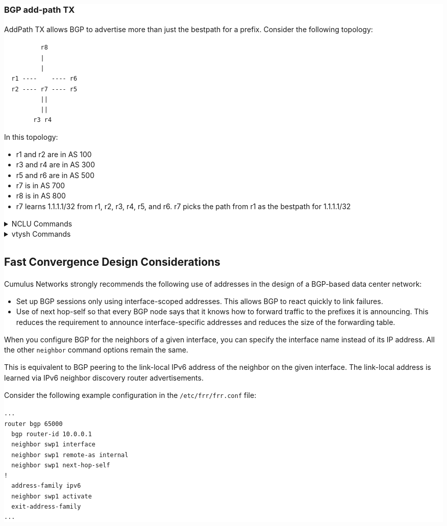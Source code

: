 ### BGP add-path TX

AddPath TX allows BGP to advertise more than just the bestpath for a prefix. Consider the following topology:

```
          r8
          |
          |
  r1 ----    ---- r6
  r2 ---- r7 ---- r5
          ||
          ||
        r3 r4
```

In this topology:

- r1 and r2 are in AS 100
- r3 and r4 are in AS 300
- r5 and r6 are in AS 500
- r7 is in AS 700
- r8 is in AS 800
- r7 learns 1.1.1.1/32 from r1, r2, r3, r4, r5, and r6. r7 picks the path from r1 as the bestpath for 1.1.1.1/32

<details><summary>NCLU Commands </summary></details>

<details><summary>vtysh Commands </summary></details>

## Fast Convergence Design Considerations

Cumulus Networks strongly recommends the following use of addresses in the design of a BGP-based data center network:

- Set up BGP sessions only using interface-scoped addresses. This allows BGP to react quickly to link failures.
- Use of next hop-self so that every BGP node says that it knows how to forward traffic to the prefixes it is announcing. This reduces the requirement to announce interface-specific addresses and reduces the size of the forwarding table.

When you configure BGP for the neighbors of a given interface, you can specify the interface name instead of its IP address. All the other `neighbor` command options remain the same.

This is equivalent to BGP peering to the link-local IPv6 address of the neighbor on the given interface. The link-local address is learned via IPv6 neighbor discovery router advertisements.

Consider the following example configuration in the `/etc/frr/frr.conf` file:

```
...
router bgp 65000
  bgp router-id 10.0.0.1
  neighbor swp1 interface
  neighbor swp1 remote-as internal
  neighbor swp1 next-hop-self
!
  address-family ipv6
  neighbor swp1 activate
  exit-address-family
...
```

